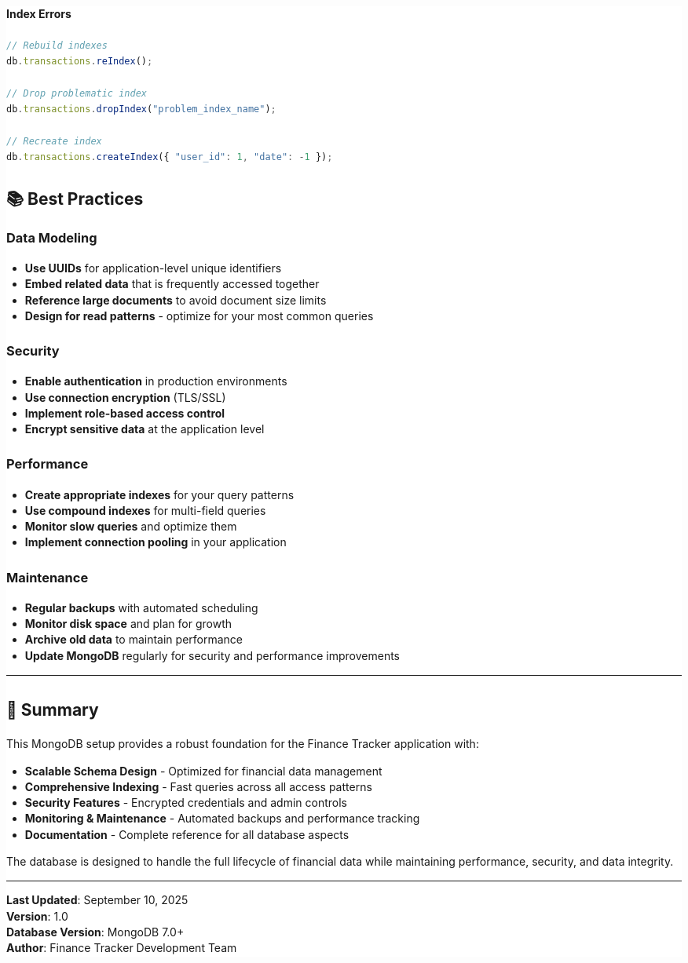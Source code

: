 #### **Index Errors**
```javascript
// Rebuild indexes
db.transactions.reIndex();

// Drop problematic index
db.transactions.dropIndex("problem_index_name");

// Recreate index
db.transactions.createIndex({ "user_id": 1, "date": -1 });
```

## 📚 Best Practices

### Data Modeling
- **Use UUIDs** for application-level unique identifiers
- **Embed related data** that is frequently accessed together
- **Reference large documents** to avoid document size limits
- **Design for read patterns** - optimize for your most common queries

### Security
- **Enable authentication** in production environments
- **Use connection encryption** (TLS/SSL)
- **Implement role-based access control**
- **Encrypt sensitive data** at the application level

### Performance
- **Create appropriate indexes** for your query patterns
- **Use compound indexes** for multi-field queries
- **Monitor slow queries** and optimize them
- **Implement connection pooling** in your application

### Maintenance
- **Regular backups** with automated scheduling
- **Monitor disk space** and plan for growth
- **Archive old data** to maintain performance
- **Update MongoDB** regularly for security and performance improvements

---

## 🎯 Summary

This MongoDB setup provides a robust foundation for the Finance Tracker application with:

- **Scalable Schema Design** - Optimized for financial data management
- **Comprehensive Indexing** - Fast queries across all access patterns  
- **Security Features** - Encrypted credentials and admin controls
- **Monitoring & Maintenance** - Automated backups and performance tracking
- **Documentation** - Complete reference for all database aspects

The database is designed to handle the full lifecycle of financial data while maintaining performance, security, and data integrity.

---

**Last Updated**: September 10, 2025  
**Version**: 1.0  
**Database Version**: MongoDB 7.0+  
**Author**: Finance Tracker Development Team